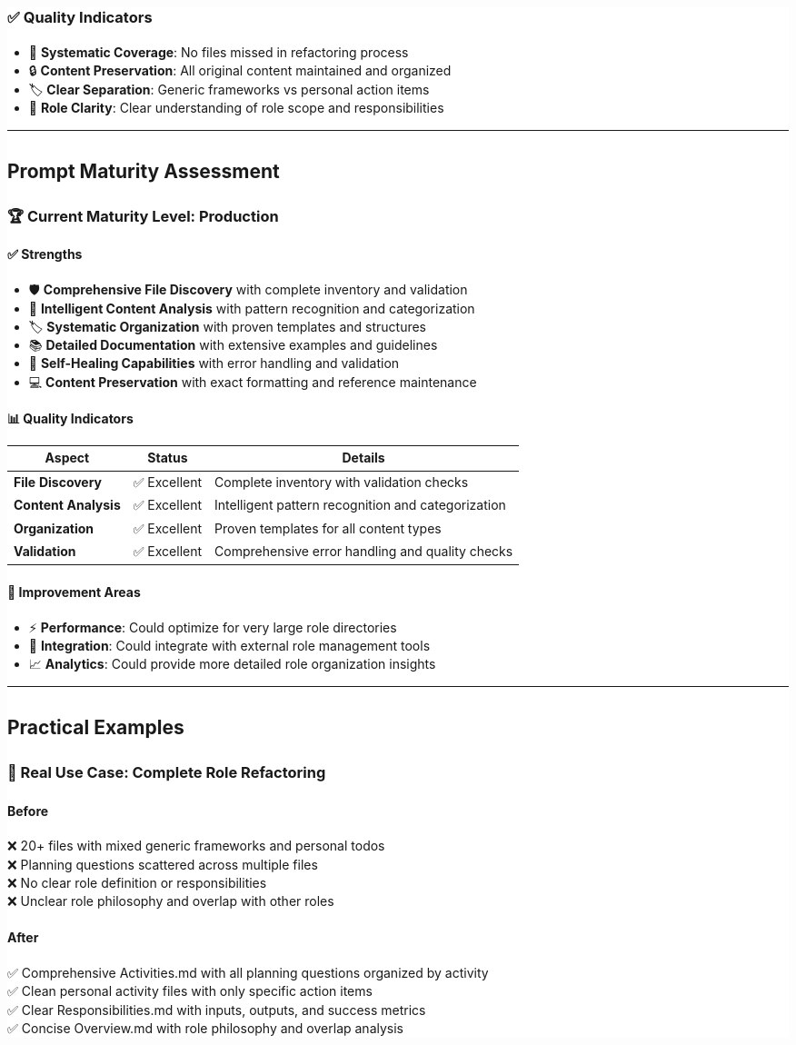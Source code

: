 ### ✅ Quality Indicators
- 🎯 **Systematic Coverage**: No files missed in refactoring process
- 🔒 **Content Preservation**: All original content maintained and organized
- 🏷️ **Clear Separation**: Generic frameworks vs personal action items
- 🔗 **Role Clarity**: Clear understanding of role scope and responsibilities

---

## Prompt Maturity Assessment

### 🏆 Current Maturity Level: **Production**

#### ✅ Strengths
- 🛡️ **Comprehensive File Discovery** with complete inventory and validation
- 🧠 **Intelligent Content Analysis** with pattern recognition and categorization
- 🏷️ **Systematic Organization** with proven templates and structures
- 📚 **Detailed Documentation** with extensive examples and guidelines
- 🔧 **Self-Healing Capabilities** with error handling and validation
- 💻 **Content Preservation** with exact formatting and reference maintenance

#### 📊 Quality Indicators
| Aspect | Status | Details |
|--------|--------|---------|
| **File Discovery** | ✅ Excellent | Complete inventory with validation checks |
| **Content Analysis** | ✅ Excellent | Intelligent pattern recognition and categorization |
| **Organization** | ✅ Excellent | Proven templates for all content types |
| **Validation** | ✅ Excellent | Comprehensive error handling and quality checks |

#### 🚀 Improvement Areas
- ⚡ **Performance**: Could optimize for very large role directories
- 🔗 **Integration**: Could integrate with external role management tools
- 📈 **Analytics**: Could provide more detailed role organization insights

---

## Practical Examples

### 🧹 Real Use Case: Complete Role Refactoring

#### Before
❌ 20+ files with mixed generic frameworks and personal todos  
❌ Planning questions scattered across multiple files  
❌ No clear role definition or responsibilities  
❌ Unclear role philosophy and overlap with other roles  

#### After  
✅ Comprehensive Activities.md with all planning questions organized by activity  
✅ Clean personal activity files with only specific action items  
✅ Clear Responsibilities.md with inputs, outputs, and success metrics  
✅ Concise Overview.md with role philosophy and overlap analysis  
